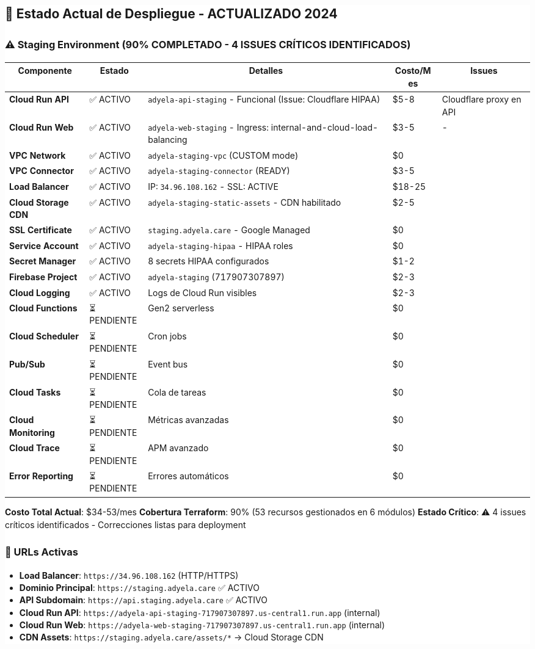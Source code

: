 
## 🚀 Estado Actual de Despliegue - ACTUALIZADO 2024

### ⚠️ Staging Environment (90% COMPLETADO - 4 ISSUES CRÍTICOS IDENTIFICADOS)

| Componente            | Estado       | Detalles                                                          | Costo/Mes | Issues                  |
| --------------------- | ------------ | ----------------------------------------------------------------- | --------- | ----------------------- |
| **Cloud Run API**     | ✅ ACTIVO    | `adyela-api-staging` - Funcional (Issue: Cloudflare HIPAA)        | $5-8      | Cloudflare proxy en API |
| **Cloud Run Web**     | ✅ ACTIVO    | `adyela-web-staging` - Ingress: internal-and-cloud-load-balancing | $3-5      | -                       |
| **VPC Network**       | ✅ ACTIVO    | `adyela-staging-vpc` (CUSTOM mode)                                | $0        |
| **VPC Connector**     | ✅ ACTIVO    | `adyela-staging-connector` (READY)                                | $3-5      |
| **Load Balancer**     | ✅ ACTIVO    | IP: `34.96.108.162` - SSL: ACTIVE                                 | $18-25    |
| **Cloud Storage CDN** | ✅ ACTIVO    | `adyela-staging-static-assets` - CDN habilitado                   | $2-5      |
| **SSL Certificate**   | ✅ ACTIVO    | `staging.adyela.care` - Google Managed                            | $0        |
| **Service Account**   | ✅ ACTIVO    | `adyela-staging-hipaa` - HIPAA roles                              | $0        |
| **Secret Manager**    | ✅ ACTIVO    | 8 secrets HIPAA configurados                                      | $1-2      |
| **Firebase Project**  | ✅ ACTIVO    | `adyela-staging` (717907307897)                                   | $2-3      |
| **Cloud Logging**     | ✅ ACTIVO    | Logs de Cloud Run visibles                                        | $2-3      |
| **Cloud Functions**   | ⏳ PENDIENTE | Gen2 serverless                                                   | $0        |
| **Cloud Scheduler**   | ⏳ PENDIENTE | Cron jobs                                                         | $0        |
| **Pub/Sub**           | ⏳ PENDIENTE | Event bus                                                         | $0        |
| **Cloud Tasks**       | ⏳ PENDIENTE | Cola de tareas                                                    | $0        |
| **Cloud Monitoring**  | ⏳ PENDIENTE | Métricas avanzadas                                                | $0        |
| **Cloud Trace**       | ⏳ PENDIENTE | APM avanzado                                                      | $0        |
| **Error Reporting**   | ⏳ PENDIENTE | Errores automáticos                                               | $0        |

**Costo Total Actual**: $34-53/mes **Cobertura Terraform**: 90% (53 recursos
gestionados en 6 módulos) **Estado Crítico**: ⚠️ 4 issues críticos
identificados - Correcciones listas para deployment

### 🔗 URLs Activas

- **Load Balancer**: `https://34.96.108.162` (HTTP/HTTPS)
- **Dominio Principal**: `https://staging.adyela.care` ✅ ACTIVO
- **API Subdomain**: `https://api.staging.adyela.care` ✅ ACTIVO
- **Cloud Run API**:
  `https://adyela-api-staging-717907307897.us-central1.run.app` (internal)
- **Cloud Run Web**:
  `https://adyela-web-staging-717907307897.us-central1.run.app` (internal)
- **CDN Assets**: `https://staging.adyela.care/assets/*` → Cloud Storage CDN
